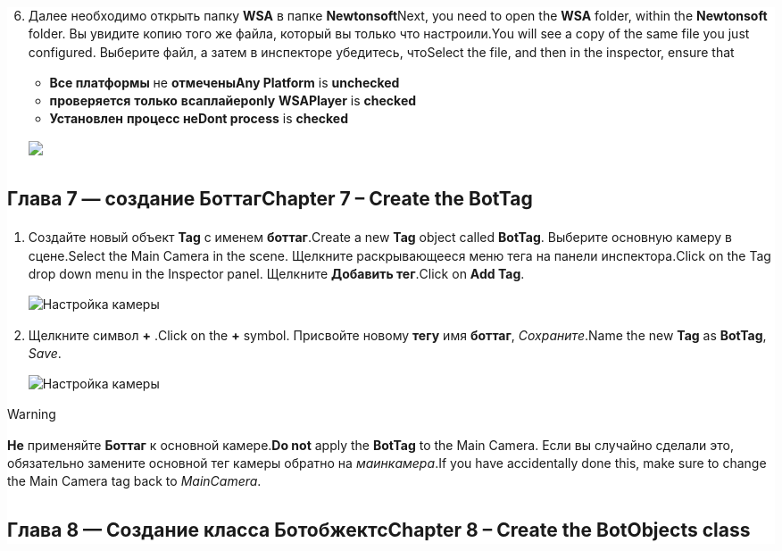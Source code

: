 6.  <span data-ttu-id="e95e3-329">Далее необходимо открыть папку **WSA** в папке **Newtonsoft**</span><span class="sxs-lookup"><span data-stu-id="e95e3-329">Next, you need to open the **WSA** folder, within the **Newtonsoft** folder.</span></span> <span data-ttu-id="e95e3-330">Вы увидите копию того же файла, который вы только что настроили.</span><span class="sxs-lookup"><span data-stu-id="e95e3-330">You will see a copy of the same file you just configured.</span></span> <span data-ttu-id="e95e3-331">Выберите файл, а затем в инспекторе убедитесь, что</span><span class="sxs-lookup"><span data-stu-id="e95e3-331">Select the file, and then in the inspector, ensure that</span></span>
    -   <span data-ttu-id="e95e3-332">**Все платформы** не **отмечены**</span><span class="sxs-lookup"><span data-stu-id="e95e3-332">**Any Platform** is **unchecked**</span></span> 
    -   <span data-ttu-id="e95e3-333">**проверяется** **только** **всаплайер**</span><span class="sxs-lookup"><span data-stu-id="e95e3-333">**only** **WSAPlayer** is **checked**</span></span>
    -   <span data-ttu-id="e95e3-334">**Установлен** **процесс не**</span><span class="sxs-lookup"><span data-stu-id="e95e3-334">**Dont process** is **checked**</span></span>

    ![](images/AzureLabs-Lab312-35d.png)

## <a name="chapter-7--create-the-bottag"></a><span data-ttu-id="e95e3-335">Глава 7 — создание Боттаг</span><span class="sxs-lookup"><span data-stu-id="e95e3-335">Chapter 7 – Create the BotTag</span></span>

1.  <span data-ttu-id="e95e3-336">Создайте новый объект **Tag** с именем **боттаг**.</span><span class="sxs-lookup"><span data-stu-id="e95e3-336">Create a new **Tag** object called **BotTag**.</span></span> <span data-ttu-id="e95e3-337">Выберите основную камеру в сцене.</span><span class="sxs-lookup"><span data-stu-id="e95e3-337">Select the Main Camera in the scene.</span></span> <span data-ttu-id="e95e3-338">Щелкните раскрывающееся меню тега на панели инспектора.</span><span class="sxs-lookup"><span data-stu-id="e95e3-338">Click on the Tag drop down menu in the Inspector panel.</span></span> <span data-ttu-id="e95e3-339">Щелкните **Добавить тег**.</span><span class="sxs-lookup"><span data-stu-id="e95e3-339">Click on **Add Tag**.</span></span>

    ![Настройка камеры](images/AzureLabs-Lab312-32.png)
 
2.  <span data-ttu-id="e95e3-341">Щелкните символ **+** .</span><span class="sxs-lookup"><span data-stu-id="e95e3-341">Click on the **+** symbol.</span></span> <span data-ttu-id="e95e3-342">Присвойте новому **тегу** имя **боттаг**, *Сохраните*.</span><span class="sxs-lookup"><span data-stu-id="e95e3-342">Name the new **Tag** as **BotTag**, *Save*.</span></span>

    ![Настройка камеры](images/AzureLabs-Lab312-33.png)

> [!WARNING] 
> <span data-ttu-id="e95e3-344">**Не** применяйте **Боттаг** к основной камере.</span><span class="sxs-lookup"><span data-stu-id="e95e3-344">**Do not** apply the **BotTag** to the Main Camera.</span></span> <span data-ttu-id="e95e3-345">Если вы случайно сделали это, обязательно замените основной тег камеры обратно на *маинкамера*.</span><span class="sxs-lookup"><span data-stu-id="e95e3-345">If you have accidentally done this, make sure to change the Main Camera tag back to *MainCamera*.</span></span>

## <a name="chapter-8--create-the-botobjects-class"></a><span data-ttu-id="e95e3-346">Глава 8 — Создание класса Ботобжектс</span><span class="sxs-lookup"><span data-stu-id="e95e3-346">Chapter 8 – Create the BotObjects class</span></span>

